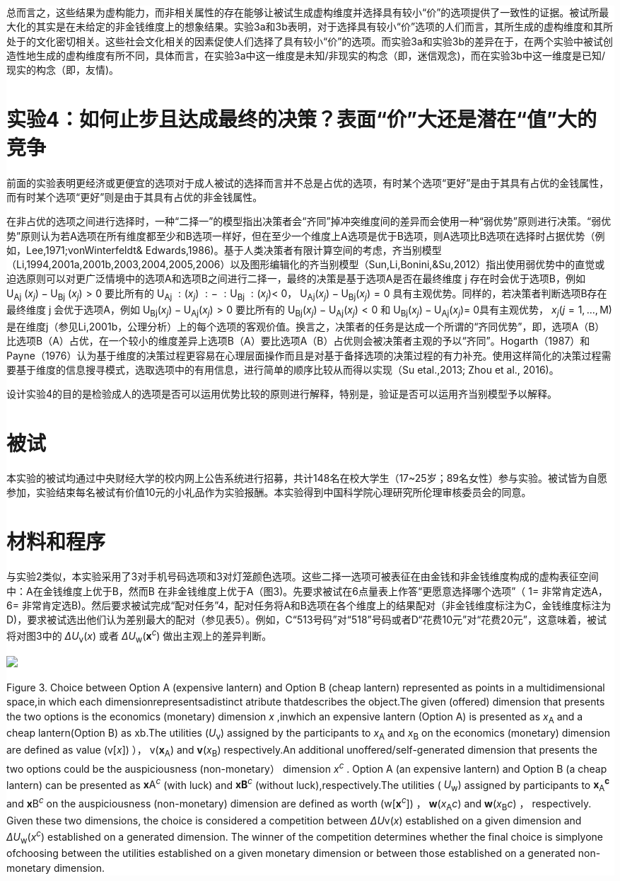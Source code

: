 总而言之，这些结果为虚构能力，而非相关属性的存在能够让被试生成虚构维度并选择具有较小“价”的选项提供了一致性的证据。被试所最大化的其实是在未给定的非金钱维度上的想象结果。实验3a和3b表明，对于选择具有较小“价”选项的人们而言，其所生成的虚构维度和其所处于的文化密切相关。这些社会文化相关的因素促使人们选择了具有较小“价”的选项。而实验3a和实验3b的差异在于，在两个实验中被试创造性地生成的虚构维度有所不同，具体而言，在实验3a中这一维度是未知/非现实的构念（即，迷信观念)，而在实验3b中这一维度是已知/现实的构念（即，友情)。

# 实验4：如何止步且达成最终的决策？表面“价”大还是潜在“值”大的竞争

前面的实验表明更经济或更便宜的选项对于成人被试的选择而言并不总是占优的选项，有时某个选项“更好”是由于其具有占优的金钱属性，而有时某个选项“更好”则是由于其具有占优的非金钱属性。

在非占优的选项之间进行选择时，一种“二择一”的模型指出决策者会“齐同”掉冲突维度间的差异而会使用一种“弱优势”原则进行决策。“弱优势”原则认为若A选项在所有维度都至少和B选项一样好，但在至少一个维度上A选项是优于B选项，则A选项比B选项在选择时占据优势（例如，Lee,1971;vonWinterfeldt& Edwards,1986)。基于人类决策者有限计算空间的考虑，齐当别模型（Li,1994,2001a,2001b,2003,2004,2005,2006）以及图形编辑化的齐当别模型（Sun,Li,Bonini,&Su,2012）指出使用弱优势中的直觉或迫选原则可以对更广泛情境中的选项A和选项B之间进行二择一，最终的决策是基于选项A是否在最终维度 $\mathrm { j }$ 存在时会优于选项B，例如 $\mathrm { U } _ { \mathrm { A j } } \ ( x _ { j } ) - \mathrm { U } _ { \mathrm { B j } } \ ( x _ { j } ) > 0$ 要比所有的 $\mathrm { U } _ { \mathrm { A j } } \ : ( x _ { j } ) \ : - \ : \mathrm { U } _ { \mathrm { B j } } \ : ( x _ { j } ) <$ 0， $\mathrm { U } _ { \mathrm { A j } } \left( x _ { j } \right) - \mathrm { U } _ { \mathrm { B j } } \left( x _ { j } \right) = 0$ 具有主观优势。同样的，若决策者判断选项B存在最终维度 $\mathrm { j }$ 会优于选项A，例如 $\mathrm { U } _ { \mathrm { B j } } \left( x _ { j } \right) - \mathrm { U } _ { \mathrm { A j } } \left( x _ { j } \right) > 0$ 要比所有的 $\mathrm { U _ { B j } } \left( x _ { j } \right) - \mathrm { U _ { A j } } \left( x _ { j } \right) < 0$ 和 $\mathrm { U _ { B j } } \left( x _ { j } \right) - \mathrm { U _ { A j } } \left( x _ { j } \right) =$ 0具有主观优势， $x _ { j } ( j = 1 , . . . , \mathrm { { M } ) }$ 是在维度j（参见Li,2001b，公理分析）上的每个选项的客观价值。换言之，决策者的任务是达成一个所谓的“齐同优势”，即，选项A（B）比选项B（A）占优，在一个较小的维度差异上选项B（A）要比选项A（B）占优则会被决策者主观的予以“齐同”。Hogarth（1987）和Payne（1976）认为基于维度的决策过程更容易在心理层面操作而且是对基于备择选项的决策过程的有力补充。使用这样简化的决策过程需要基于维度的信息搜寻模式，选取选项中的有用信息，进行简单的顺序比较从而得以实现（Su etal.,2013; Zhou et al., 2016)。

设计实验4的目的是检验成人的选项是否可以运用优势比较的原则进行解释，特别是，验证是否可以运用齐当别模型予以解释。

# 被试

本实验的被试均通过中央财经大学的校内网上公告系统进行招募，共计148名在校大学生（17\~25岁；89名女性）参与实验。被试皆为自愿参加，实验结束每名被试有价值10元的小礼品作为实验报酬。本实验得到中国科学院心理研究所伦理审核委员会的同意。

# 材料和程序

与实验2类似，本实验采用了3对手机号码选项和3对灯笼颜色选项。这些二择一选项可被表征在由金钱和非金钱维度构成的虚构表征空间中：A在金钱维度上优于B，然而B 在非金钱维度上优于A（图3)。先要求被试在6点量表上作答“更愿意选择哪个选项”（ $1 =$ 非常肯定选A， $6 =$ 非常肯定选B)。然后要求被试完成“配对任务”4，配对任务将A和B选项在各个维度上的结果配对（非金钱维度标注为C，金钱维度标注为D)，要求被试选出他们认为差别最大的配对（参见表5）。例如，C“513号码”对“518”号码或者D“花费10元”对“花费20元”，这意味着，被试将对图3中的 $\Delta U _ { \mathrm { v } } ( x )$ 或者 $\Delta U _ { \mathrm { w } } ( \boldsymbol { x } ^ { c } )$ 做出主观上的差异判断。

![](images/41bcac26d5befa71fa013d9fa23f4af4b1442d33b4f7f8384eeb841ba4306935.jpg)

Figure 3. Choice between Option A (expensive lantern) and Option B (cheap lantern) represented as points in a multidimensional space,in which each dimensionrepresentsadistinct atribute thatdescribes the object.The given (offered) dimension that presents the two options is the economics (monetary) dimension $x$ ,inwhich an expensive lantern (Option A) is presented as $x _ { \mathrm { A } }$ and a cheap lantern(Option B) as xb.The utilities $( U _ { \mathrm { v } } )$ assigned by the participants to $x _ { \mathrm { A } }$ and $x _ { \mathrm { B } }$ on the economics (monetary) dimension are defined as value $( \mathrm { v } [ { x } ] )$ ）， $\mathrm { v } ( \boldsymbol { x } _ { \mathrm { A } } )$ and $\mathbf { v } ( x _ { \mathrm { B } } )$ respectively.An additional unoffered/self-generated dimension that presents the two options could be the auspiciousness (non-monetary） dimension $x ^ { c }$ . Option A (an expensive lantern) and Option B (a cheap lantern) can be presented as $\boldsymbol { x } \boldsymbol { \mathrm { A } } ^ { c }$ (with luck) and $\boldsymbol { x } \mathbf { B } ^ { c }$ (without luck),respectively.The utilities ( $U _ { \mathrm { w } } )$ assigned by participants to $\boldsymbol { x } \boldsymbol { \mathrm { _ { A } } ^ { c } }$ and $\boldsymbol { x } \boldsymbol { \mathrm { B } } ^ { c }$ on the auspiciousness (non-monetary) dimension are defined as worth $( \mathrm { w } [ \boldsymbol { x } ^ { c } ] )$ ， $\mathbf { w } ( { x } _ { \mathrm { A } } { c } )$ and $\mathbf { w } ( x _ { \mathrm { B } } c )$ ， respectively. Given these two dimensions, the choice is considered a competition between $\Delta U \mathrm { v } ( x )$ established on a given dimension and $\Delta U _ { \mathrm { w } } ( x ^ { c } )$ established on a generated dimension. The winner of the competition determines whether the final choice is simplyone ofchoosing between the utilities established on a given monetary dimension or between those established on a generated non-monetary dimension.
